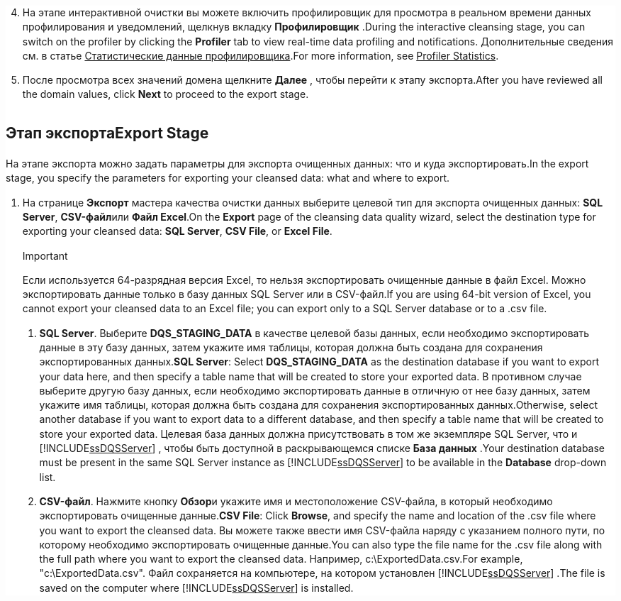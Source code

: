 4.  <span data-ttu-id="14ee5-239">На этапе интерактивной очистки вы можете включить профилировщик для просмотра в реальном времени данных профилирования и уведомлений, щелкнув вкладку **Профилировщик** .</span><span class="sxs-lookup"><span data-stu-id="14ee5-239">During the interactive cleansing stage, you can switch on the profiler by clicking the **Profiler** tab to view real-time data profiling and notifications.</span></span> <span data-ttu-id="14ee5-240">Дополнительные сведения см. в статье [Статистические данные профилировщика](#Profiler).</span><span class="sxs-lookup"><span data-stu-id="14ee5-240">For more information, see [Profiler Statistics](#Profiler).</span></span>  
  
5.  <span data-ttu-id="14ee5-241">После просмотра всех значений домена щелкните **Далее** , чтобы перейти к этапу экспорта.</span><span class="sxs-lookup"><span data-stu-id="14ee5-241">After you have reviewed all the domain values, click **Next** to proceed to the export stage.</span></span>  
  
##  <a name="export-stage"></a><a name="Export"></a> <span data-ttu-id="14ee5-242">Этап экспорта</span><span class="sxs-lookup"><span data-stu-id="14ee5-242">Export Stage</span></span>  
 <span data-ttu-id="14ee5-243">На этапе экспорта можно задать параметры для экспорта очищенных данных: что и куда экспортировать.</span><span class="sxs-lookup"><span data-stu-id="14ee5-243">In the export stage, you specify the parameters for exporting your cleansed data: what and where to export.</span></span>  
  
1.  <span data-ttu-id="14ee5-244">На странице **Экспорт** мастера качества очистки данных выберите целевой тип для экспорта очищенных данных: **SQL Server**, **CSV-файл**или **Файл Excel**.</span><span class="sxs-lookup"><span data-stu-id="14ee5-244">On the **Export** page of the cleansing data quality wizard, select the destination type for exporting your cleansed data: **SQL Server**, **CSV File**, or **Excel File**.</span></span>  
  
    > [!IMPORTANT]  
    >  <span data-ttu-id="14ee5-245">Если используется 64-разрядная версия Excel, то нельзя экспортировать очищенные данные в файл Excel. Можно экспортировать данные только в базу данных SQL Server или в CSV-файл.</span><span class="sxs-lookup"><span data-stu-id="14ee5-245">If you are using 64-bit version of Excel, you cannot export your cleansed data to an Excel file; you can export only to a SQL Server database or to a .csv file.</span></span>  
  
    1.  <span data-ttu-id="14ee5-246">**SQL Server**. Выберите **DQS_STAGING_DATA** в качестве целевой базы данных, если необходимо экспортировать данные в эту базу данных, затем укажите имя таблицы, которая должна быть создана для сохранения экспортированных данных.</span><span class="sxs-lookup"><span data-stu-id="14ee5-246">**SQL Server**: Select **DQS_STAGING_DATA** as the destination database if you want to export your data here, and then specify a table name that will be created to store your exported data.</span></span> <span data-ttu-id="14ee5-247">В противном случае выберите другую базу данных, если необходимо экспортировать данные в отличную от нее базу данных, затем укажите имя таблицы, которая должна быть создана для сохранения экспортированных данных.</span><span class="sxs-lookup"><span data-stu-id="14ee5-247">Otherwise, select another database if you want to export data to a different database, and then specify a table name that will be created to store your exported data.</span></span> <span data-ttu-id="14ee5-248">Целевая база данных должна присутствовать в том же экземпляре SQL Server, что и [!INCLUDE[ssDQSServer](../includes/ssdqsserver-md.md)] , чтобы быть доступной в раскрывающемся списке **База данных** .</span><span class="sxs-lookup"><span data-stu-id="14ee5-248">Your destination database must be present in the same SQL Server instance as [!INCLUDE[ssDQSServer](../includes/ssdqsserver-md.md)] to be available in the **Database** drop-down list.</span></span>  
  
    2.  <span data-ttu-id="14ee5-249">**CSV-файл**. Нажмите кнопку **Обзор**и укажите имя и местоположение CSV-файла, в который необходимо экспортировать очищенные данные.</span><span class="sxs-lookup"><span data-stu-id="14ee5-249">**CSV File**: Click **Browse**, and specify the name and location of the .csv file where you want to export the cleansed data.</span></span> <span data-ttu-id="14ee5-250">Вы можете также ввести имя CSV-файла наряду с указанием полного пути, по которому необходимо экспортировать очищенные данные.</span><span class="sxs-lookup"><span data-stu-id="14ee5-250">You can also type the file name for the .csv file along with the full path where you want to export the cleansed data.</span></span> <span data-ttu-id="14ee5-251">Например, c:\ExportedData.csv.</span><span class="sxs-lookup"><span data-stu-id="14ee5-251">For example, "c:\ExportedData.csv".</span></span> <span data-ttu-id="14ee5-252">Файл сохраняется на компьютере, на котором установлен [!INCLUDE[ssDQSServer](../includes/ssdqsserver-md.md)] .</span><span class="sxs-lookup"><span data-stu-id="14ee5-252">The file is saved on the computer where [!INCLUDE[ssDQSServer](../includes/ssdqsserver-md.md)] is installed.</span></span>  
  
